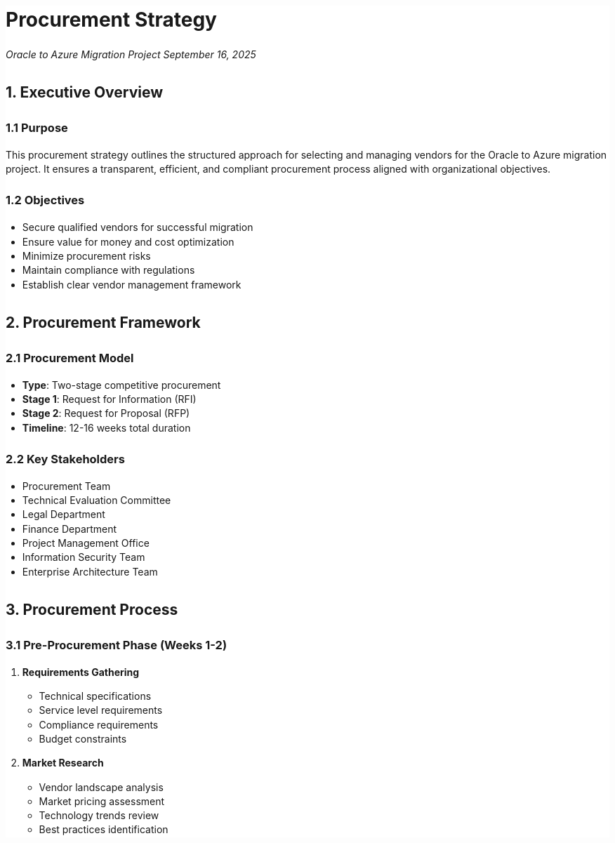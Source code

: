 # Procurement Strategy
*Oracle to Azure Migration Project*
*September 16, 2025*

## 1. Executive Overview

### 1.1 Purpose
This procurement strategy outlines the structured approach for selecting and managing vendors for the Oracle to Azure migration project. It ensures a transparent, efficient, and compliant procurement process aligned with organizational objectives.

### 1.2 Objectives
- Secure qualified vendors for successful migration
- Ensure value for money and cost optimization
- Minimize procurement risks
- Maintain compliance with regulations
- Establish clear vendor management framework

## 2. Procurement Framework

### 2.1 Procurement Model
- **Type**: Two-stage competitive procurement
- **Stage 1**: Request for Information (RFI)
- **Stage 2**: Request for Proposal (RFP)
- **Timeline**: 12-16 weeks total duration

### 2.2 Key Stakeholders
- Procurement Team
- Technical Evaluation Committee
- Legal Department
- Finance Department
- Project Management Office
- Information Security Team
- Enterprise Architecture Team

## 3. Procurement Process

### 3.1 Pre-Procurement Phase (Weeks 1-2)
1. **Requirements Gathering**
   - Technical specifications
   - Service level requirements
   - Compliance requirements
   - Budget constraints

2. **Market Research**
   - Vendor landscape analysis
   - Market pricing assessment
   - Technology trends review
   - Best practices identification
